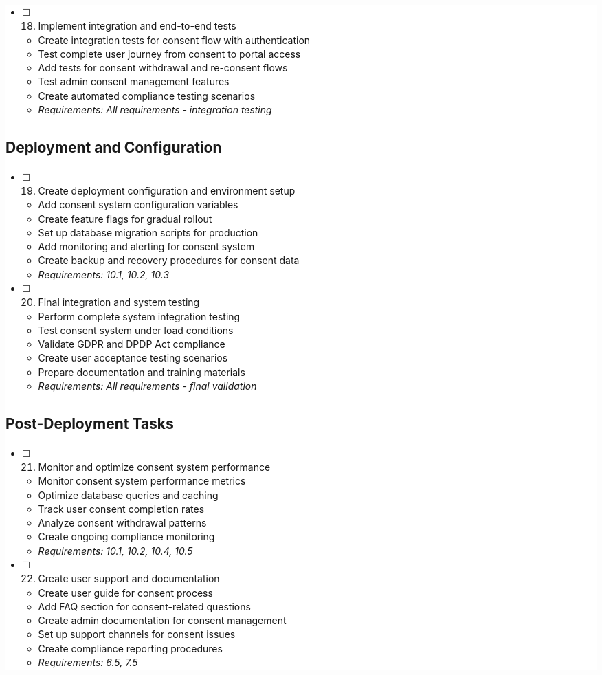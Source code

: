 - [ ] 18. Implement integration and end-to-end tests
  - Create integration tests for consent flow with authentication
  - Test complete user journey from consent to portal access
  - Add tests for consent withdrawal and re-consent flows
  - Test admin consent management features
  - Create automated compliance testing scenarios
  - _Requirements: All requirements - integration testing_

## Deployment and Configuration

- [ ] 19. Create deployment configuration and environment setup
  - Add consent system configuration variables
  - Create feature flags for gradual rollout
  - Set up database migration scripts for production
  - Add monitoring and alerting for consent system
  - Create backup and recovery procedures for consent data
  - _Requirements: 10.1, 10.2, 10.3_

- [ ] 20. Final integration and system testing
  - Perform complete system integration testing
  - Test consent system under load conditions
  - Validate GDPR and DPDP Act compliance
  - Create user acceptance testing scenarios
  - Prepare documentation and training materials
  - _Requirements: All requirements - final validation_

## Post-Deployment Tasks

- [ ] 21. Monitor and optimize consent system performance
  - Monitor consent system performance metrics
  - Optimize database queries and caching
  - Track user consent completion rates
  - Analyze consent withdrawal patterns
  - Create ongoing compliance monitoring
  - _Requirements: 10.1, 10.2, 10.4, 10.5_

- [ ] 22. Create user support and documentation
  - Create user guide for consent process
  - Add FAQ section for consent-related questions
  - Create admin documentation for consent management
  - Set up support channels for consent issues
  - Create compliance reporting procedures
  - _Requirements: 6.5, 7.5_